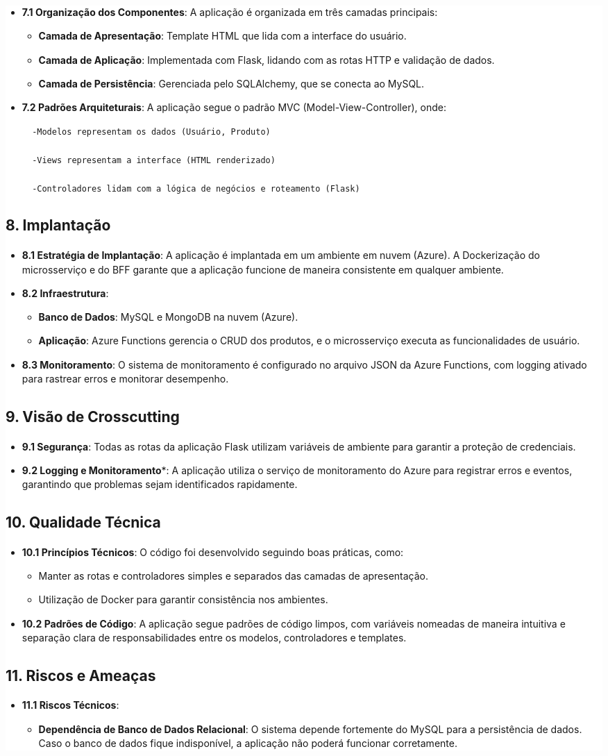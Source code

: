 - **7.1 Organização dos Componentes**: A aplicação é organizada em três camadas principais: 

    - **Camada de Apresentação**: Template HTML que lida com a interface do usuário. 

    - **Camada de Aplicação**: Implementada com Flask, lidando com as rotas HTTP e validação de dados. 

    - **Camada de Persistência**: Gerenciada pelo SQLAlchemy, que se conecta ao MySQL. 

- **7.2 Padrões Arquiteturais**: A aplicação segue o padrão MVC (Model-View-Controller), onde: 

        -Modelos representam os dados (Usuário, Produto)

        -Views representam a interface (HTML renderizado)

        -Controladores lidam com a lógica de negócios e roteamento (Flask)

## 8. Implantação 

- **8.1 Estratégia de Implantação**: A aplicação é implantada em um ambiente em nuvem (Azure). A Dockerização do microsserviço e do BFF garante que a aplicação funcione de maneira consistente em qualquer ambiente. 


- **8.2 Infraestrutura**: 

    - **Banco de Dados**: MySQL e MongoDB na nuvem (Azure).

    - **Aplicação**: Azure Functions gerencia o CRUD dos produtos, e o microsserviço executa as funcionalidades de usuário. 

- **8.3 Monitoramento**: O sistema de monitoramento é configurado no arquivo JSON da Azure Functions, com logging ativado para rastrear erros e monitorar desempenho. 

## 9. Visão de Crosscutting 

- **9.1 Segurança**: Todas as rotas da aplicação Flask utilizam variáveis de ambiente para garantir a proteção de credenciais. 

- **9.2 Logging e Monitoramento***: A aplicação utiliza o serviço de monitoramento do Azure para registrar erros e eventos, garantindo que problemas sejam identificados rapidamente. 

## 10. Qualidade Técnica 

- **10.1 Princípios Técnicos**: O código foi desenvolvido seguindo boas práticas, como: 

    - Manter as rotas e controladores simples e separados das camadas de apresentação. 

    - Utilização de Docker para garantir consistência nos ambientes. 

- **10.2 Padrões de Código**: A aplicação segue padrões de código limpos, com variáveis nomeadas de maneira intuitiva e separação clara de responsabilidades entre os modelos, controladores e templates. 

## 11. Riscos e Ameaças 

- **11.1 Riscos Técnicos**: 

    - **Dependência de Banco de Dados Relacional**: O sistema depende fortemente do MySQL para a persistência de dados. Caso o banco de dados fique indisponível, a aplicação não poderá funcionar corretamente. 
